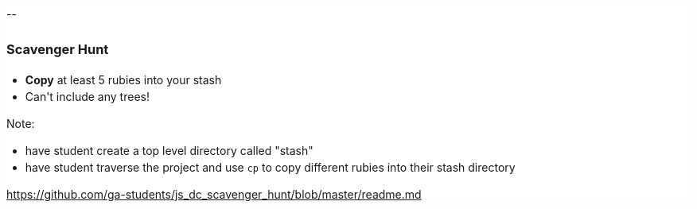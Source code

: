 --
### Scavenger Hunt
- **Copy** at least 5 rubies into your stash
- Can't include any trees!

Note:
- have student create a top level directory called "stash"
- have student traverse the project and use `cp` to copy different rubies into their stash directory

https://github.com/ga-students/js_dc_scavenger_hunt/blob/master/readme.md

